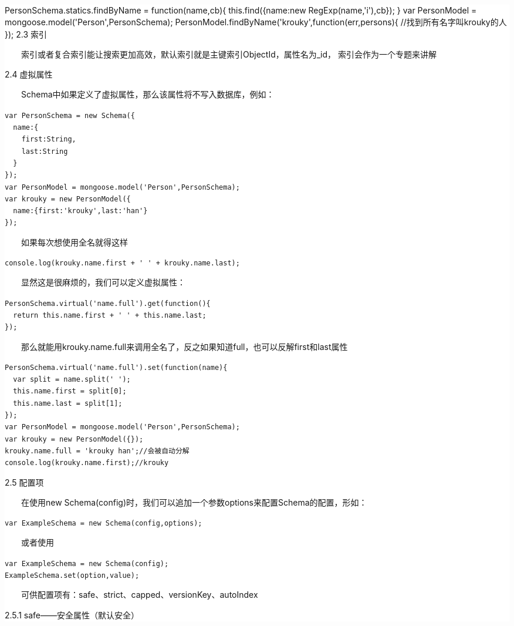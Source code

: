   PersonSchema.statics.findByName = function(name,cb){
    this.find({name:new RegExp(name,'i'),cb});
  }
  var PersonModel = mongoose.model('Person',PersonSchema);
  PersonModel.findByName('krouky',function(err,persons){
    //找到所有名字叫krouky的人
  });
2.3 索引

　　索引或者复合索引能让搜索更加高效，默认索引就是主键索引ObjectId，属性名为_id， 索引会作为一个专题来讲解

2.4 虚拟属性

　　Schema中如果定义了虚拟属性，那么该属性将不写入数据库，例如：

    var PersonSchema = new Schema({
      name:{
        first:String,
        last:String
      }
    });
    var PersonModel = mongoose.model('Person',PersonSchema);
    var krouky = new PersonModel({
      name:{first:'krouky',last:'han'}
    });
　　如果每次想使用全名就得这样

    console.log(krouky.name.first + ' ' + krouky.name.last);
　　显然这是很麻烦的，我们可以定义虚拟属性：

    PersonSchema.virtual('name.full').get(function(){
      return this.name.first + ' ' + this.name.last;
    });
　　那么就能用krouky.name.full来调用全名了，反之如果知道full，也可以反解first和last属性

    PersonSchema.virtual('name.full').set(function(name){
      var split = name.split(' ');
      this.name.first = split[0];
      this.name.last = split[1];
    });
    var PersonModel = mongoose.model('Person',PersonSchema);
    var krouky = new PersonModel({});
    krouky.name.full = 'krouky han';//会被自动分解
    console.log(krouky.name.first);//krouky
2.5 配置项

　　在使用new Schema(config)时，我们可以追加一个参数options来配置Schema的配置，形如：

    var ExampleSchema = new Schema(config,options);
　　或者使用

    var ExampleSchema = new Schema(config);
    ExampleSchema.set(option,value);
　　可供配置项有：safe、strict、capped、versionKey、autoIndex

2.5.1 safe——安全属性（默认安全）
